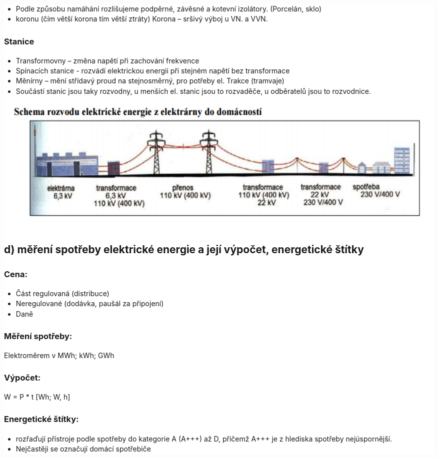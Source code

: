 - Podle způsobu namáhání rozlišujeme podpěrné, závěsné a kotevní izolátory. (Porcelán, sklo)
- koronu (čím větší korona tím větší ztráty) Korona – sršivý výboj u VN. a VVN.

### Stanice

- Transformovny – změna napětí při zachování frekvence
- Spínacích stanice - rozvádí elektrickou energii při stejném napětí bez transformace
- Měnírny – mění střídavý proud na stejnosměrný, pro potřeby el. Trakce (tramvaje)
- Součástí stanic jsou taky rozvodny, u menších el. stanic jsou to rozvaděče, u odběratelů jsou to rozvodnice.

<p align="center">
  <img src="img/07-02.png" />
</p>

## d) měření spotřeby elektrické energie a její výpočet, energetické štítky

### Cena:

- Část regulovaná (distribuce)
- Neregulované (dodávka, paušál za připojení)
- Daně

### Měření spotřeby:

Elektroměrem v MWh; kWh; GWh

### Výpočet:

W = P \* t [Wh; W, h]

### Energetické štítky:

- rozřaďují přístroje podle spotřeby do kategorie A (A+++) až D, přičemž A+++ je z hlediska spotřeby nejúspornější.
- Nejčastěji se označují domácí spotřebiče

<p align="center">